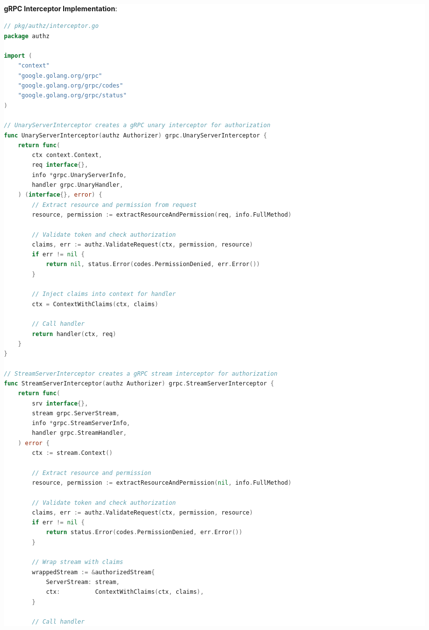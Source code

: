 **gRPC Interceptor Implementation**:

```go
// pkg/authz/interceptor.go
package authz

import (
    "context"
    "google.golang.org/grpc"
    "google.golang.org/grpc/codes"
    "google.golang.org/grpc/status"
)

// UnaryServerInterceptor creates a gRPC unary interceptor for authorization
func UnaryServerInterceptor(authz Authorizer) grpc.UnaryServerInterceptor {
    return func(
        ctx context.Context,
        req interface{},
        info *grpc.UnaryServerInfo,
        handler grpc.UnaryHandler,
    ) (interface{}, error) {
        // Extract resource and permission from request
        resource, permission := extractResourceAndPermission(req, info.FullMethod)

        // Validate token and check authorization
        claims, err := authz.ValidateRequest(ctx, permission, resource)
        if err != nil {
            return nil, status.Error(codes.PermissionDenied, err.Error())
        }

        // Inject claims into context for handler
        ctx = ContextWithClaims(ctx, claims)

        // Call handler
        return handler(ctx, req)
    }
}

// StreamServerInterceptor creates a gRPC stream interceptor for authorization
func StreamServerInterceptor(authz Authorizer) grpc.StreamServerInterceptor {
    return func(
        srv interface{},
        stream grpc.ServerStream,
        info *grpc.StreamServerInfo,
        handler grpc.StreamHandler,
    ) error {
        ctx := stream.Context()

        // Extract resource and permission
        resource, permission := extractResourceAndPermission(nil, info.FullMethod)

        // Validate token and check authorization
        claims, err := authz.ValidateRequest(ctx, permission, resource)
        if err != nil {
            return status.Error(codes.PermissionDenied, err.Error())
        }

        // Wrap stream with claims
        wrappedStream := &authorizedStream{
            ServerStream: stream,
            ctx:          ContextWithClaims(ctx, claims),
        }

        // Call handler
```